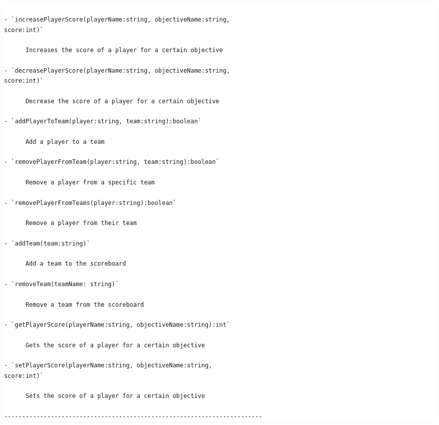 ```

- `increasePlayerScore(playerName:string, objectiveName:string,
score:int)`

      Increases the score of a player for a certain objective

- `decreasePlayerScore(playerName:string, objectiveName:string,
score:int)`

      Decrease the score of a player for a certain objective

- `addPlayerToTeam(player:string, team:string):boolean`

      Add a player to a team

- `removePlayerFromTeam(player:string, team:string):boolean`

      Remove a player from a specific team

- `removePlayerFromTeams(player:string):boolean`

      Remove a player from their team

- `addTeam(team:string)`

      Add a team to the scoreboard

- `removeTeam(teamName: string)`

      Remove a team from the scoreboard

- `getPlayerScore(playerName:string, objectiveName:string):int`

      Gets the score of a player for a certain objective

- `setPlayerScore(playerName:string, objectiveName:string,
score:int)`

      Sets the score of a player for a certain objective

------------------------------------------------------------------------
